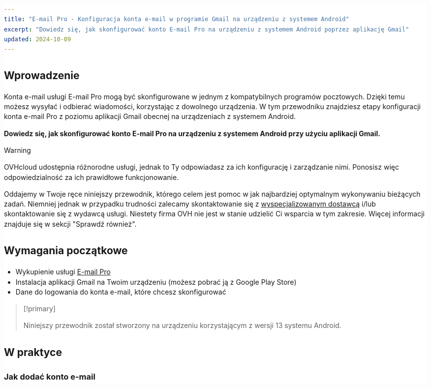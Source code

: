 ```yaml
---
title: "E-mail Pro - Konfiguracja konta e-mail w programie Gmail na urządzeniu z systemem Android"
excerpt: "Dowiedz się, jak skonfigurować konto E-mail Pro na urządzeniu z systemem Android poprzez aplikację Gmail"
updated: 2024-10-09
---
```


<style>
.w-400 {
  max-width:400px !important;
}
.h-600 {
  max-height:600px !important;
}
</style>

## Wprowadzenie

Konta e-mail usługi E-mail Pro mogą być skonfigurowane w jednym z kompatybilnych programów pocztowych. Dzięki temu możesz wysyłać i odbierać wiadomości, korzystając z dowolnego urządzenia. W tym przewodniku znajdziesz etapy konfiguracji konta e-mail Pro z poziomu aplikacji Gmail obecnej na urządzeniach z systemem Android.

**Dowiedz się, jak skonfigurować konto E-mail Pro na urządzeniu z systemem Android przy użyciu aplikacji Gmail.**

> [!warning]
>
> OVHcloud udostępnia różnorodne usługi, jednak to Ty odpowiadasz za ich konfigurację i zarządzanie nimi. Ponosisz więc odpowiedzialność za ich prawidłowe funkcjonowanie.
>
> Oddajemy w Twoje ręce niniejszy przewodnik, którego celem jest pomoc w jak najbardziej optymalnym wykonywaniu bieżących zadań. Niemniej jednak w przypadku trudności zalecamy skontaktowanie się z [wyspecjalizowanym dostawcą](/links/partner) i/lub skontaktowanie się z wydawcą usługi. Niestety firma OVH nie jest w stanie udzielić Ci wsparcia w tym zakresie. Więcej informacji znajduje się w sekcji "Sprawdź również".

## Wymagania początkowe

- Wykupienie usługi [E-mail Pro](/links/web/email-pro)
- Instalacja aplikacji Gmail na Twoim urządzeniu (możesz pobrać ją z Google Play Store)
- Dane do logowania do konta e-mail, które chcesz skonfigurować

> [!primary]
>
> Niniejszy przewodnik został stworzony na urządzeniu korzystającym z wersji 13 systemu Android.

## W praktyce

### Jak dodać konto e-mail
